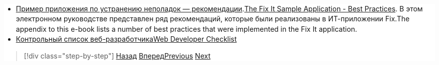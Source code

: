 - <span data-ttu-id="c6d07-228">[Пример приложения по устранению неполадок — рекомендации](the-fix-it-sample-application.md#bestpractices).</span><span class="sxs-lookup"><span data-stu-id="c6d07-228">[The Fix It Sample Application - Best Practices](the-fix-it-sample-application.md#bestpractices).</span></span> <span data-ttu-id="c6d07-229">В этом электронном руководстве представлен ряд рекомендаций, которые были реализованы в ИТ-приложении Fix.</span><span class="sxs-lookup"><span data-stu-id="c6d07-229">The appendix to this e-book lists a number of best practices that were implemented in the Fix It application.</span></span>
- [<span data-ttu-id="c6d07-230">Контрольный список веб-разработчика</span><span class="sxs-lookup"><span data-stu-id="c6d07-230">Web Developer Checklist</span></span>](http://webdevchecklist.com/asp.net)

> [!div class="step-by-step"]
> <span data-ttu-id="c6d07-231">[Назад](continuous-integration-and-continuous-delivery.md)
> [Вперед](single-sign-on.md)</span><span class="sxs-lookup"><span data-stu-id="c6d07-231">[Previous](continuous-integration-and-continuous-delivery.md)
[Next](single-sign-on.md)</span></span>
